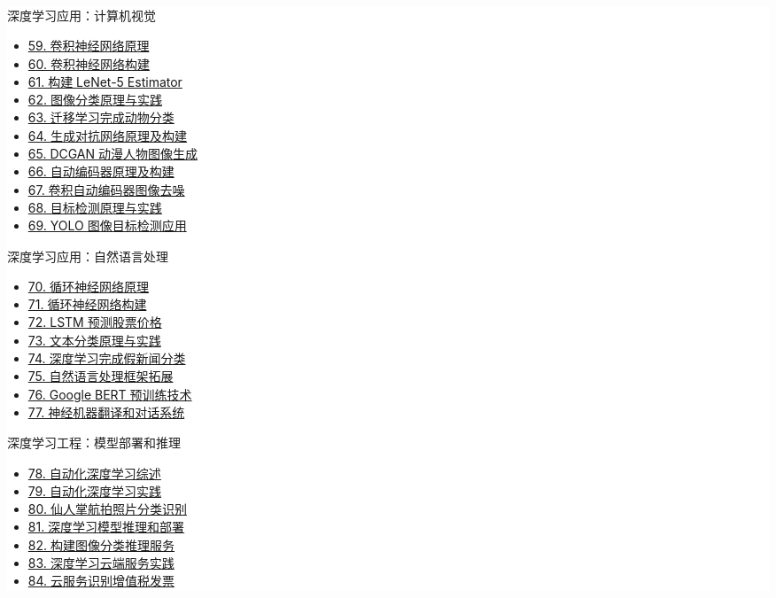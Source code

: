 深度学习应用：计算机视觉

* [59\. 卷积神经网络原理](https://aibydoing.com/notebooks/chapter08-01-lab-principles-of-convolutional-neural-networks.html)
* [60\. 卷积神经网络构建](https://aibydoing.com/notebooks/chapter08-02-lab-convolutional-neural-network-construction.html)
* [61\. 构建 LeNet-5 Estimator](https://aibydoing.com/notebooks/chapter08-03-challenge-building-lenet5-estimator.html)
* [62\. 图像分类原理与实践](https://aibydoing.com/notebooks/chapter08-04-lab-principles-and-practices-of-image-classification.html)
* [63\. 迁移学习完成动物分类](https://aibydoing.com/notebooks/chapter08-05-challenge-animal-classification-via-transfer-learning.html)
* [64\. 生成对抗网络原理及构建](https://aibydoing.com/notebooks/chapter08-06-lab-principles-and-construction-of-generative-adversarial-networks.html)
* [65\. DCGAN 动漫人物图像生成](https://aibydoing.com/notebooks/chapter08-07-challenge-anime-character-image-generation-using-dcgan.html)
* [66\. 自动编码器原理及构建](https://aibydoing.com/notebooks/chapter08-08-lab-autoencoder-principles-and-construction.html)
* [67\. 卷积自动编码器图像去噪](https://aibydoing.com/notebooks/chapter08-09-challenge-denoising-convolutional-autoencoders-for-image-denoising.html)
* [68\. 目标检测原理与实践](https://aibydoing.com/notebooks/chapter08-10-lab-principles-and-practices-of-object-detection.html)
* [69\. YOLO 图像目标检测应用](https://aibydoing.com/notebooks/chapter08-11-challenge-yolo-image-object-detection-application.html)

深度学习应用：自然语言处理

* [70\. 循环神经网络原理](https://aibydoing.com/notebooks/chapter09-01-lab-principles-of-recurrent-neural-networks.html)
* [71\. 循环神经网络构建](https://aibydoing.com/notebooks/chapter09-02-lab-construction-of-recurrent-neural-networks.html)
* [72\. LSTM 预测股票价格](https://aibydoing.com/notebooks/chapter09-03-challenge-stock-price-prediction-with-lstm.html)
* [73\. 文本分类原理与实践](https://aibydoing.com/notebooks/chapter09-04-lab-principles-and-practices-of-text-classification.html)
* [74\. 深度学习完成假新闻分类](https://aibydoing.com/notebooks/chapter09-05-challenge-deep-learning-for-fake-news-classification.html)
* [75\. 自然语言处理框架拓展](https://aibydoing.com/notebooks/chapter09-06-lab-extension-of-natural-language-processing-frameworks.html)
* [76\. Google BERT 预训练技术](https://aibydoing.com/notebooks/chapter09-07-challenge-application-of-bert-pretraining-techniques.html)
* [77\. 神经机器翻译和对话系统](https://aibydoing.com/notebooks/chapter09-08-lab-neural-machine-translation-and-conversational-systems.html)

深度学习工程：模型部署和推理

* [78\. 自动化深度学习综述](https://aibydoing.com/notebooks/chapter10-01-lab-a-concise-review-of-automated-deep-learning.html)
* [79\. 自动化深度学习实践](https://aibydoing.com/notebooks/chapter10-02-lab-automated-deep-learning-practice.html)
* [80\. 仙人掌航拍照片分类识别](https://aibydoing.com/notebooks/chapter10-03-challenge-aerial-cactus-image-classification.html)
* [81\. 深度学习模型推理和部署](https://aibydoing.com/notebooks/chapter10-04-lab-deep-learning-model-inference-and-deployment.html)
* [82\. 构建图像分类推理服务](https://aibydoing.com/notebooks/chapter10-05-challenge-building-image-classification-inference-service.html)
* [83\. 深度学习云端服务实践](https://aibydoing.com/notebooks/chapter10-06-lab-deep-learning-cloud-service-practice.html)
* [84\. 云服务识别增值税发票](https://aibydoing.com/notebooks/chapter10-07-challenge-cloud-service-vat-invoice-recognition.html)
